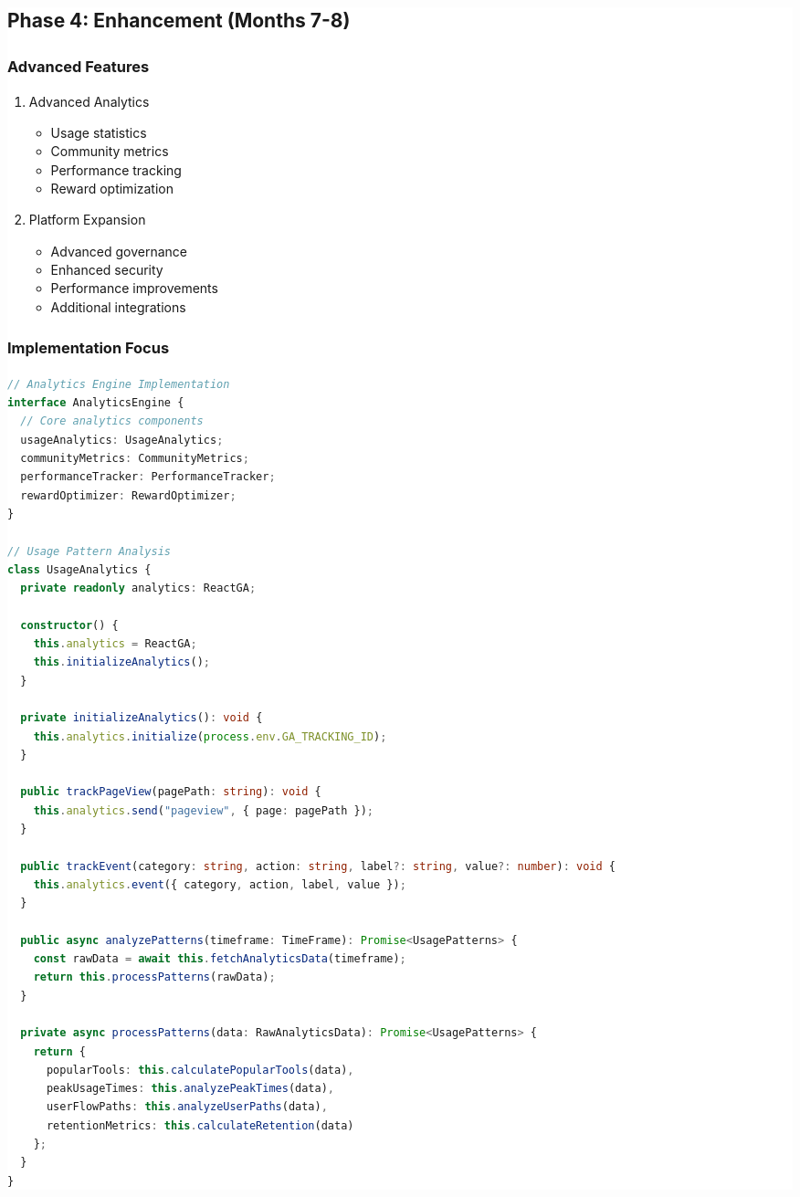 ## Phase 4: Enhancement (Months 7-8)

### Advanced Features
1. Advanced Analytics
   - Usage statistics
   - Community metrics
   - Performance tracking
   - Reward optimization

2. Platform Expansion
   - Advanced governance
   - Enhanced security
   - Performance improvements
   - Additional integrations

### Implementation Focus

```typescript
// Analytics Engine Implementation
interface AnalyticsEngine {
  // Core analytics components
  usageAnalytics: UsageAnalytics;
  communityMetrics: CommunityMetrics;
  performanceTracker: PerformanceTracker;
  rewardOptimizer: RewardOptimizer;
}

// Usage Pattern Analysis
class UsageAnalytics {
  private readonly analytics: ReactGA;

  constructor() {
    this.analytics = ReactGA;
    this.initializeAnalytics();
  }

  private initializeAnalytics(): void {
    this.analytics.initialize(process.env.GA_TRACKING_ID);
  }

  public trackPageView(pagePath: string): void {
    this.analytics.send("pageview", { page: pagePath });
  }

  public trackEvent(category: string, action: string, label?: string, value?: number): void {
    this.analytics.event({ category, action, label, value });
  }

  public async analyzePatterns(timeframe: TimeFrame): Promise<UsagePatterns> {
    const rawData = await this.fetchAnalyticsData(timeframe);
    return this.processPatterns(rawData);
  }

  private async processPatterns(data: RawAnalyticsData): Promise<UsagePatterns> {
    return {
      popularTools: this.calculatePopularTools(data),
      peakUsageTimes: this.analyzePeakTimes(data),
      userFlowPaths: this.analyzeUserPaths(data),
      retentionMetrics: this.calculateRetention(data)
    };
  }
}

```